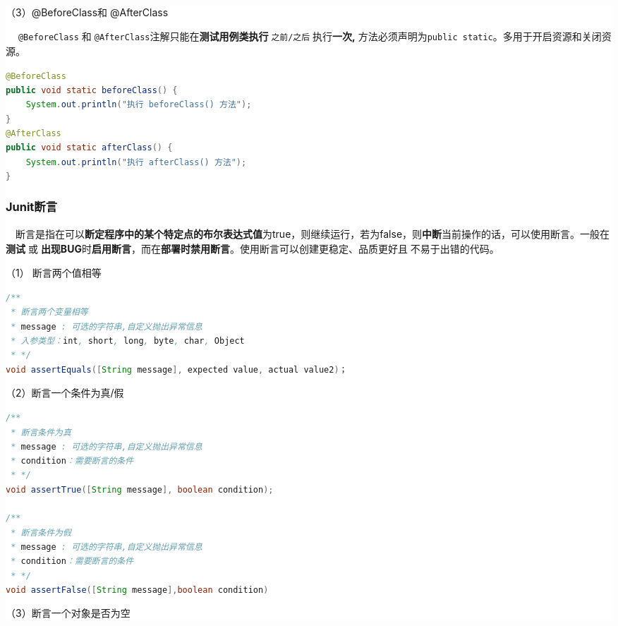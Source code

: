 

（3）@BeforeClass和 @AfterClass

​	　`@BeforeClass` 和 `@AfterClass`注解只能在**测试用例类执行** `之前/之后` 执行**一次,** 方法必须声明为`public static`。多用于开启资源和关闭资源。

```java
@BeforeClass
public void static beforeClass() {
    System.out.println("执行 beforeClass() 方法");
}
@AfterClass
public void static afterClass() {
    System.out.println("执行 afterClass() 方法");
}
```



### Junit断言

​	　断言是指在可以**断定程序中的某个特定点的布尔表达式值**为true，则继续运行，若为false，则**中断**当前操作的话，可以使用断言。一般在 **测试** 或 **出现BUG**时**启用断言**，而在**部署时禁用断言**。使用断言可以创建更稳定、品质更好且 不易于出错的代码。

（1） 断言两个值相等

```java
/**
 * 断言两个变量相等
 * message : 可选的字符串,自定义抛出异常信息
 * 入参类型：int, short, long, byte, char, Object
 * */
void assertEquals([String message], expected value, actual value2)；
```



（2）断言一个条件为真/假

```java
/**
 * 断言条件为真
 * message : 可选的字符串,自定义抛出异常信息
 * condition：需要断言的条件
 * */
void assertTrue([String message], boolean condition);

/**
 * 断言条件为假
 * message : 可选的字符串,自定义抛出异常信息
 * condition：需要断言的条件
 * */
void assertFalse([String message],boolean condition)
```



（3）断言一个对象是否为空

